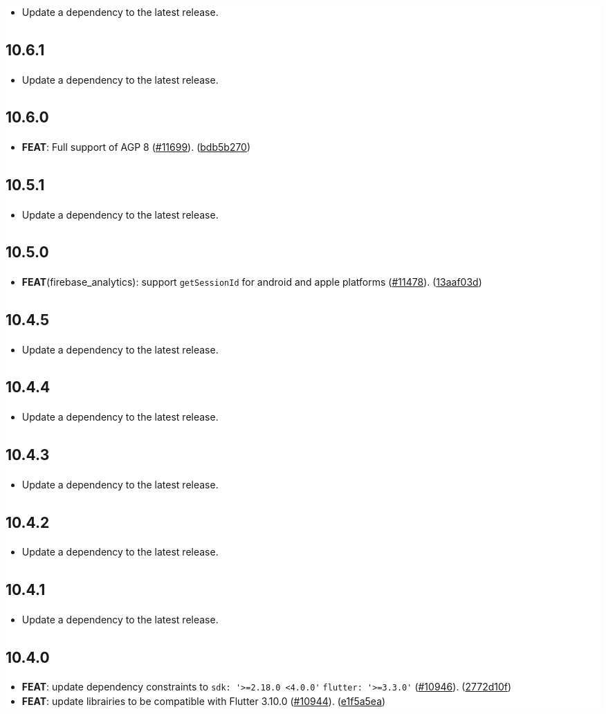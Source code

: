  - Update a dependency to the latest release.

## 10.6.1

 - Update a dependency to the latest release.

## 10.6.0

 - **FEAT**: Full support of AGP 8 ([#11699](https://github.com/firebase/flutterfire/issues/11699)). ([bdb5b270](https://github.com/firebase/flutterfire/commit/bdb5b27084d225809883bdaa6aa5954650551927))

## 10.5.1

 - Update a dependency to the latest release.

## 10.5.0

 - **FEAT**(firebase_analytics): support `getSessionId` for android and apple platforms ([#11478](https://github.com/firebase/flutterfire/issues/11478)). ([13aaf03d](https://github.com/firebase/flutterfire/commit/13aaf03dc2050514cea97023fae5c27491bcac8a))

## 10.4.5

 - Update a dependency to the latest release.

## 10.4.4

 - Update a dependency to the latest release.

## 10.4.3

 - Update a dependency to the latest release.

## 10.4.2

 - Update a dependency to the latest release.

## 10.4.1

 - Update a dependency to the latest release.

## 10.4.0

 - **FEAT**: update dependency constraints to `sdk: '>=2.18.0 <4.0.0'` `flutter: '>=3.3.0'` ([#10946](https://github.com/firebase/flutterfire/issues/10946)). ([2772d10f](https://github.com/firebase/flutterfire/commit/2772d10fe510dcc28ec2d37a26b266c935699fa6))
 - **FEAT**: update librairies to be compatible with Flutter 3.10.0 ([#10944](https://github.com/firebase/flutterfire/issues/10944)). ([e1f5a5ea](https://github.com/firebase/flutterfire/commit/e1f5a5ea798c54f19d1d2f7b8f2250f8819f44b7))

